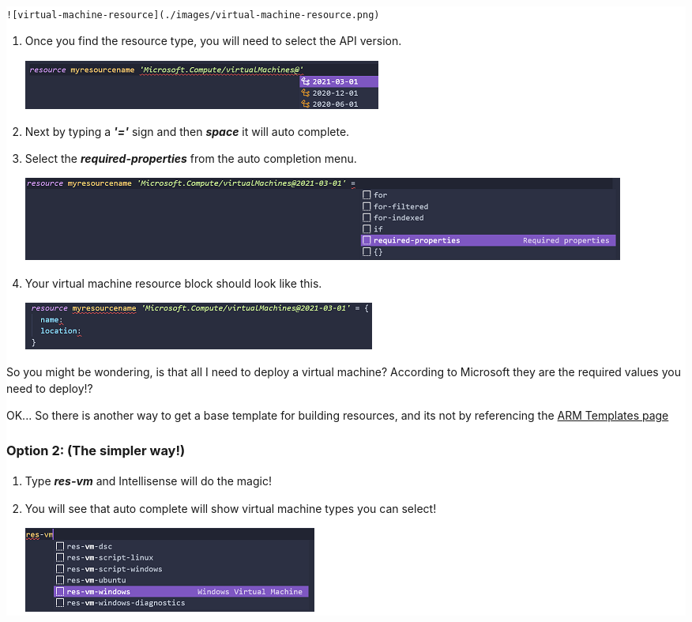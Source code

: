     ![virtual-machine-resource](./images/virtual-machine-resource.png)

1. Once you find the resource type, you will need to select the API version.
    
    ![virtual-machine-resource-api](images/virtual-machine-resource-api.png)

1. Next by typing a ***'='*** sign and then ***space*** it will auto complete.
   
1. Select the ***required-properties*** from the auto completion menu.
    
    ![virtual-machine-resource-required](./images/virtual-machine-resource-required.png)

1. Your virtual machine resource block should look like this.
    
    ![virtual-machine-parameters](./images/virtual-machine-parameters.png)

So you might be wondering, is that all I need to deploy a virtual machine? According to Microsoft they are the required values you need to deploy!?

OK... So there is another way to get a base template for building resources, and its not by referencing the [ARM Templates page](https://docs.microsoft.com/en-us/azure/templates/)

### Option 2: (The simpler  way!)
1. Type ***res-vm*** and Intellisense will do the magic!

1. You will see that auto complete will show virtual machine types you can select!

    ![res-vm-windows.png](./images/res-vm-windows.png)
